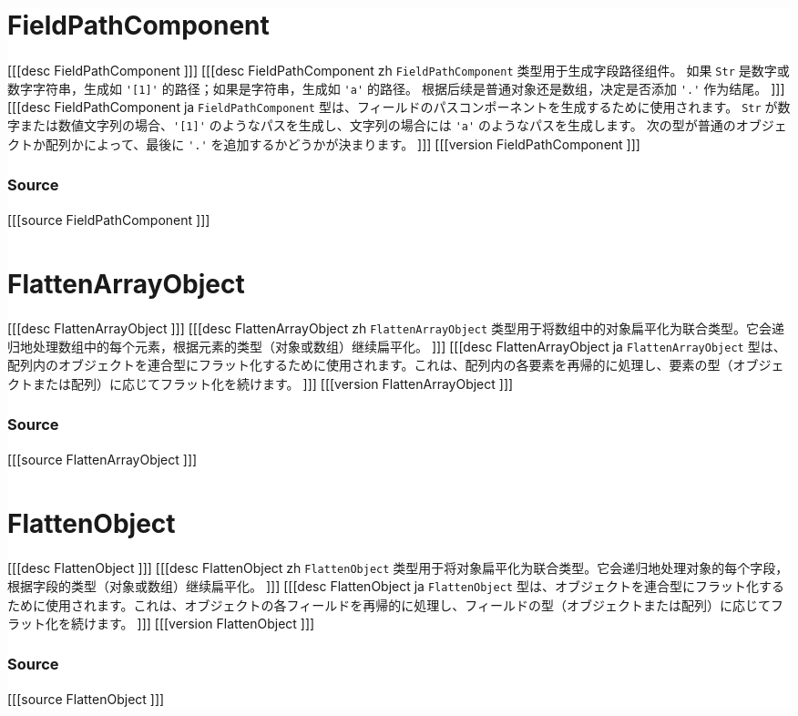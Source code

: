 
# FieldPathComponent
[[[desc FieldPathComponent
]]]
[[[desc FieldPathComponent zh
`FieldPathComponent` 类型用于生成字段路径组件。
如果 `Str` 是数字或数字字符串，生成如 `'[1]'` 的路径；如果是字符串，生成如 `'a'` 的路径。
根据后续是普通对象还是数组，决定是否添加 `'.'` 作为结尾。
]]]
[[[desc FieldPathComponent ja
`FieldPathComponent` 型は、フィールドのパスコンポーネントを生成するために使用されます。
`Str` が数字または数値文字列の場合、`'[1]'` のようなパスを生成し、文字列の場合には `'a'` のようなパスを生成します。
次の型が普通のオブジェクトか配列かによって、最後に `'.'` を追加するかどうかが決まります。
]]]
[[[version FieldPathComponent
]]]
### Source
[[[source FieldPathComponent
]]]

# FlattenArrayObject
[[[desc FlattenArrayObject
]]]
[[[desc FlattenArrayObject zh
`FlattenArrayObject` 类型用于将数组中的对象扁平化为联合类型。它会递归地处理数组中的每个元素，根据元素的类型（对象或数组）继续扁平化。
]]]
[[[desc FlattenArrayObject ja
`FlattenArrayObject` 型は、配列内のオブジェクトを連合型にフラット化するために使用されます。これは、配列内の各要素を再帰的に処理し、要素の型（オブジェクトまたは配列）に応じてフラット化を続けます。
]]]
[[[version FlattenArrayObject
]]]
### Source
[[[source FlattenArrayObject
]]]

# FlattenObject
[[[desc FlattenObject
]]]
[[[desc FlattenObject zh
`FlattenObject` 类型用于将对象扁平化为联合类型。它会递归地处理对象的每个字段，根据字段的类型（对象或数组）继续扁平化。
]]]
[[[desc FlattenObject ja
`FlattenObject` 型は、オブジェクトを連合型にフラット化するために使用されます。これは、オブジェクトの各フィールドを再帰的に処理し、フィールドの型（オブジェクトまたは配列）に応じてフラット化を続けます。
]]]
[[[version FlattenObject
]]]
### Source
[[[source FlattenObject
]]]
